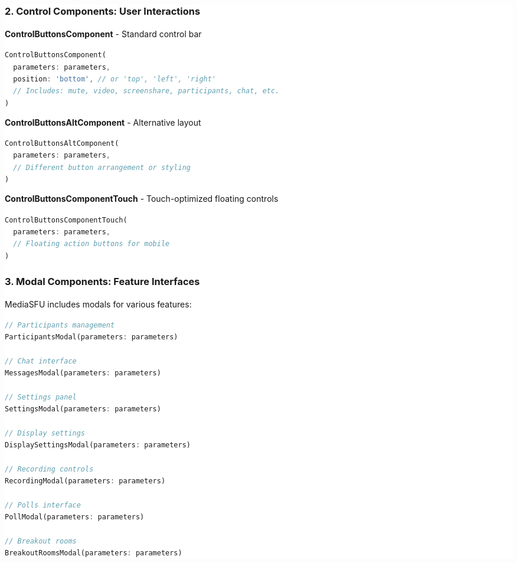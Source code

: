 ### 2. Control Components: User Interactions

**ControlButtonsComponent** - Standard control bar
```dart
ControlButtonsComponent(
  parameters: parameters,
  position: 'bottom', // or 'top', 'left', 'right'
  // Includes: mute, video, screenshare, participants, chat, etc.
)
```

**ControlButtonsAltComponent** - Alternative layout
```dart
ControlButtonsAltComponent(
  parameters: parameters,
  // Different button arrangement or styling
)
```

**ControlButtonsComponentTouch** - Touch-optimized floating controls
```dart
ControlButtonsComponentTouch(
  parameters: parameters,
  // Floating action buttons for mobile
)
```

### 3. Modal Components: Feature Interfaces

MediaSFU includes modals for various features:

```dart
// Participants management
ParticipantsModal(parameters: parameters)

// Chat interface
MessagesModal(parameters: parameters)

// Settings panel
SettingsModal(parameters: parameters)

// Display settings
DisplaySettingsModal(parameters: parameters)

// Recording controls
RecordingModal(parameters: parameters)

// Polls interface
PollModal(parameters: parameters)

// Breakout rooms
BreakoutRoomsModal(parameters: parameters)
```
